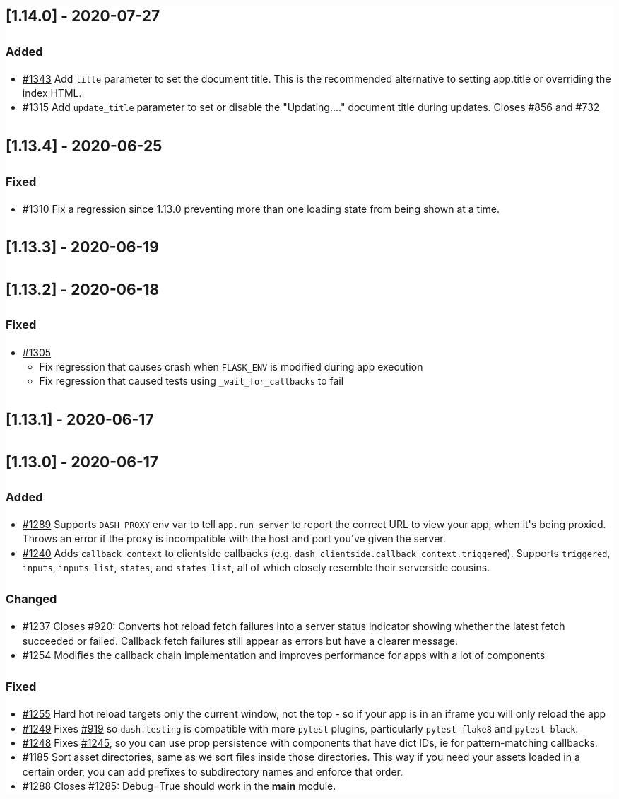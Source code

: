 ## [1.14.0] - 2020-07-27
### Added
- [#1343](https://github.com/plotly/dash/pull/1343) Add `title` parameter to set the
document title. This is the recommended alternative to setting app.title or overriding
the index HTML.
- [#1315](https://github.com/plotly/dash/pull/1315) Add `update_title` parameter to set or disable the "Updating...." document title during updates. Closes [#856](https://github.com/plotly/dash/issues/856) and [#732](https://github.com/plotly/dash/issues/732)

## [1.13.4] - 2020-06-25
### Fixed
- [#1310](https://github.com/plotly/dash/pull/1310) Fix a regression since 1.13.0 preventing more than one loading state from being shown at a time.

## [1.13.3] - 2020-06-19

## [1.13.2] - 2020-06-18
### Fixed
- [#1305](https://github.com/plotly/dash/issues/1305)
    - Fix regression that causes crash when `FLASK_ENV` is modified during app execution
    - Fix regression that caused tests using `_wait_for_callbacks` to fail

## [1.13.1] - 2020-06-17

## [1.13.0] - 2020-06-17
### Added
- [#1289](https://github.com/plotly/dash/pull/1289) Supports `DASH_PROXY` env var to tell `app.run_server` to report the correct URL to view your app, when it's being proxied. Throws an error if the proxy is incompatible with the host and port you've given the server.
- [#1240](https://github.com/plotly/dash/pull/1240) Adds `callback_context` to clientside callbacks (e.g. `dash_clientside.callback_context.triggered`). Supports `triggered`, `inputs`, `inputs_list`, `states`, and `states_list`, all of which closely resemble their serverside cousins.

### Changed
- [#1237](https://github.com/plotly/dash/pull/1237) Closes [#920](https://github.com/plotly/dash/issues/920): Converts hot reload fetch failures into a server status indicator showing whether the latest fetch succeeded or failed. Callback fetch failures still appear as errors but have a clearer message.
- [#1254](https://github.com/plotly/dash/pull/1254) Modifies the callback chain implementation and improves performance for apps with a lot of components

### Fixed
- [#1255](https://github.com/plotly/dash/pull/1255) Hard hot reload targets only the current window, not the top - so if your app is in an iframe you will only reload the app
- [#1249](https://github.com/plotly/dash/pull/1249) Fixes [#919](https://github.com/plotly/dash/issues/919) so `dash.testing` is compatible with more `pytest` plugins, particularly `pytest-flake8` and `pytest-black`.
- [#1248](https://github.com/plotly/dash/pull/1248) Fixes [#1245](https://github.com/plotly/dash/issues/1245), so you can use prop persistence with components that have dict IDs, ie for pattern-matching callbacks.
- [#1185](https://github.com/plotly/dash/pull/1185) Sort asset directories, same as we sort files inside those directories. This way if you need your assets loaded in a certain order, you can add prefixes to subdirectory names and enforce that order.
- [#1288](https://github.com/plotly/dash/pull/1288) Closes [#1285](https://github.com/plotly/dash/issues/1285): Debug=True should work in the __main__ module.
